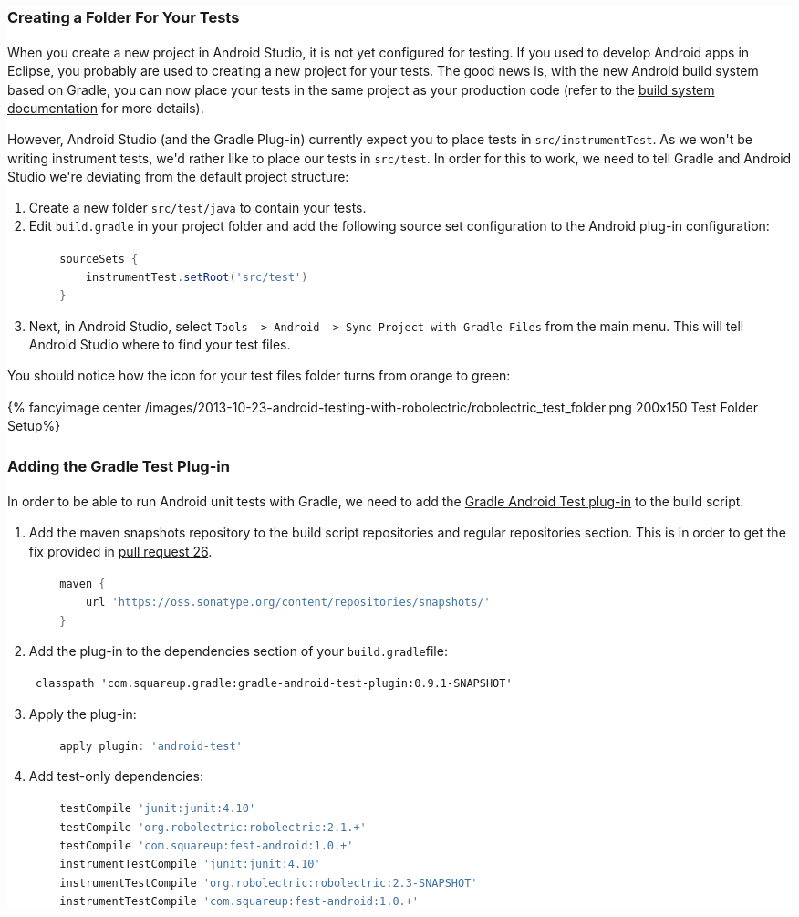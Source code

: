
### Creating a Folder For Your Tests

When you create a new project in Android Studio, it is not yet configured for testing. If you used to develop Android apps in Eclipse, you probably are used to creating a new project for your tests. The good news is, with the new Android build system based on Gradle, you can now place your tests in the same project as your production code (refer to the [build system documentation](http://tools.android.com/tech-docs/new-build-system/user-guide#TOC-Testing) for more details).

However, Android Studio (and the Gradle Plug-in) currently expect you to place tests in `src/instrumentTest`. As we won't be writing instrument tests, we'd rather like to place our tests in `src/test`. In order for this to work, we need to tell Gradle and Android Studio we're deviating from the default project structure:

1. Create a new folder `src/test/java` to contain your tests.
2. Edit `build.gradle` in your project folder and add the following source set configuration to the Android plug-in configuration:

``` groovy
		sourceSets {
			instrumentTest.setRoot('src/test')
		}
```

3. Next, in Android Studio, select `Tools -> Android -> Sync Project with Gradle Files` from the main menu. This will tell Android Studio where to find your test files.

You should notice how the icon for your test files folder turns from orange to green:

{% fancyimage center /images/2013-10-23-android-testing-with-robolectric/robolectric_test_folder.png 200x150 Test Folder Setup%}

### Adding the Gradle Test Plug-in

In order to be able to run Android unit tests with Gradle, we need to add the [Gradle Android Test plug-in](https://github.com/JakeWharton/gradle-android-test-plugin) to the build script.

1. Add the maven snapshots repository to the build script repositories and regular repositories section. This is in order to get the fix provided in [pull request 26](https://github.com/JakeWharton/gradle-android-test-plugin/pull/26).
```groovy
		maven {
			url 'https://oss.sonatype.org/content/repositories/snapshots/'
		}
```		
2. Add the plug-in to the dependencies section of your `build.gradle`file:

		classpath 'com.squareup.gradle:gradle-android-test-plugin:0.9.1-SNAPSHOT'
		
3. Apply the plug-in:
```groovy
		apply plugin: 'android-test'
```		
4. Add test-only dependencies:
```groovy
		testCompile 'junit:junit:4.10'
		testCompile 'org.robolectric:robolectric:2.1.+'
		testCompile 'com.squareup:fest-android:1.0.+'
		instrumentTestCompile 'junit:junit:4.10'
		instrumentTestCompile 'org.robolectric:robolectric:2.3-SNAPSHOT'
		instrumentTestCompile 'com.squareup:fest-android:1.0.+'
```
		
